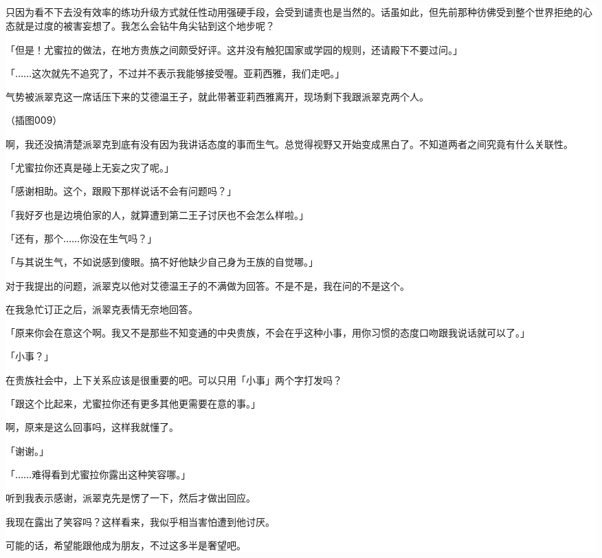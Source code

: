 只因为看不下去没有效率的练功升级方式就任性动用强硬手段，会受到谴责也是当然的。话虽如此，但先前那种彷佛受到整个世界拒绝的心态就是过度的被害妄想了。我怎么会钻牛角尖钻到这个地步呢？

「但是！尤蜜拉的做法，在地方贵族之间颇受好评。这并没有触犯国家或学园的规则，还请殿下不要过问。」

「……这次就先不追究了，不过并不表示我能够接受喔。亚莉西雅，我们走吧。」

气势被派翠克这一席话压下来的艾德温王子，就此带著亚莉西雅离开，现场剩下我跟派翠克两个人。

（插图009）

啊，我还没搞清楚派翠克到底有没有因为我讲话态度的事而生气。总觉得视野又开始变成黑白了。不知道两者之间究竟有什么关联性。

「尤蜜拉你还真是碰上无妄之灾了呢。」

「感谢相助。这个，跟殿下那样说话不会有问题吗？」

「我好歹也是边境伯家的人，就算遭到第二王子讨厌也不会怎么样啦。」

「还有，那个……你没在生气吗？」

「与其说生气，不如说感到傻眼。搞不好他缺少自己身为王族的自觉哪。」

对于我提出的问题，派翠克以他对艾德温王子的不满做为回答。不是不是，我在问的不是这个。

在我急忙订正之后，派翠克表情无奈地回答。

「原来你会在意这个啊。我又不是那些不知变通的中央贵族，不会在乎这种小事，用你习惯的态度口吻跟我说话就可以了。」

「小事？」

在贵族社会中，上下关系应该是很重要的吧。可以只用「小事」两个字打发吗？

「跟这个比起来，尤蜜拉你还有更多其他更需要在意的事。」

啊，原来是这么回事吗，这样我就懂了。

「谢谢。」

「……难得看到尤蜜拉你露出这种笑容哪。」

听到我表示感谢，派翠克先是愣了一下，然后才做出回应。

我现在露出了笑容吗？这样看来，我似乎相当害怕遭到他讨厌。

可能的话，希望能跟他成为朋友，不过这多半是奢望吧。


